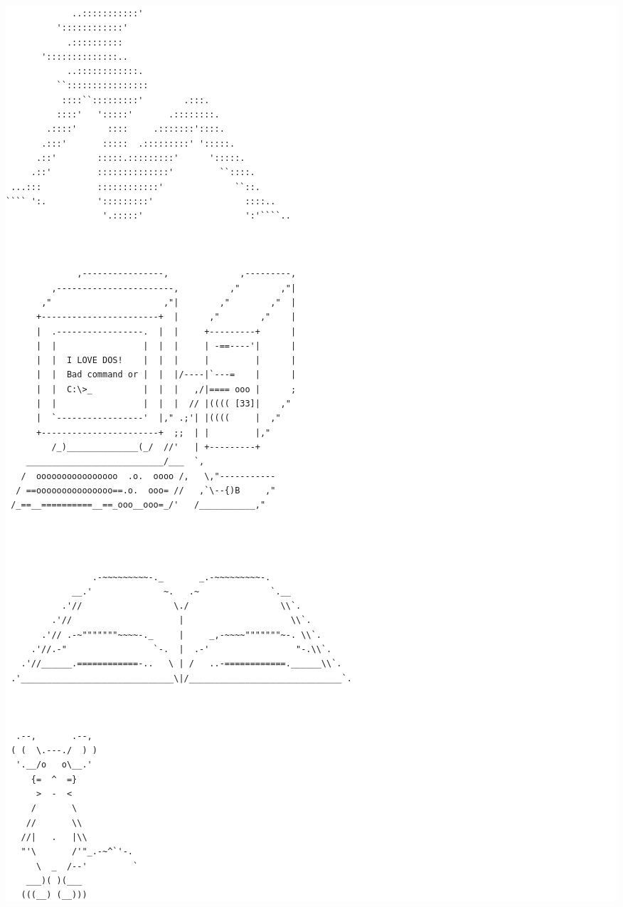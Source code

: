 ```
             ..:::::::::::'
          '::::::::::::'
            .::::::::::
       '::::::::::::::..
            ..::::::::::::.
          ``::::::::::::::::
           ::::``:::::::::'        .:::.
          ::::'   ':::::'       .::::::::.
        .::::'      ::::     .:::::::'::::.
       .:::'       :::::  .:::::::::' ':::::.
      .::'        :::::.:::::::::'      ':::::.
     .::'         ::::::::::::::'         ``::::.
 ...:::           ::::::::::::'              ``::.
```` ':.          ':::::::::'                  ::::..
                   '.:::::'                    ':'````..



              ,----------------,              ,---------,
         ,-----------------------,          ,"        ,"|
       ,"                      ,"|        ,"        ,"  |
      +-----------------------+  |      ,"        ,"    |
      |  .-----------------.  |  |     +---------+      |
      |  |                 |  |  |     | -==----'|      |
      |  |  I LOVE DOS!    |  |  |     |         |      |
      |  |  Bad command or |  |  |/----|`---=    |      |
      |  |  C:\>_          |  |  |   ,/|==== ooo |      ;
      |  |                 |  |  |  // |(((( [33]|    ,"
      |  `-----------------'  |," .;'| |((((     |  ,"
      +-----------------------+  ;;  | |         |,"
         /_)______________(_/  //'   | +---------+
    ___________________________/___  `,
   /  oooooooooooooooo  .o.  oooo /,   \,"-----------
  / ==ooooooooooooooo==.o.  ooo= //   ,`\--{)B     ,"
 /_==__==========__==_ooo__ooo=_/'   /___________,"




                 .-~~~~~~~~~-._       _.-~~~~~~~~~-.
             __.'              ~.   .~              `.__
           .'//                  \./                  \\`.
         .'//                     |                     \\`.
       .'// .-~"""""""~~~~-._     |     _,-~~~~"""""""~-. \\`.
     .'//.-"                 `-.  |  .-'                 "-.\\`.
   .'//______.============-..   \ | /   ..-============.______\\`.
 .'______________________________\|/______________________________`.



  .--,       .--,
 ( (  \.---./  ) )
  '.__/o   o\__.'
     {=  ^  =}
      >  -  <
     /       \
    //       \\
   //|   .   |\\
   "'\       /'"_.-~^`'-.
      \  _  /--'         `
    ___)( )(___
   (((__) (__)))

```